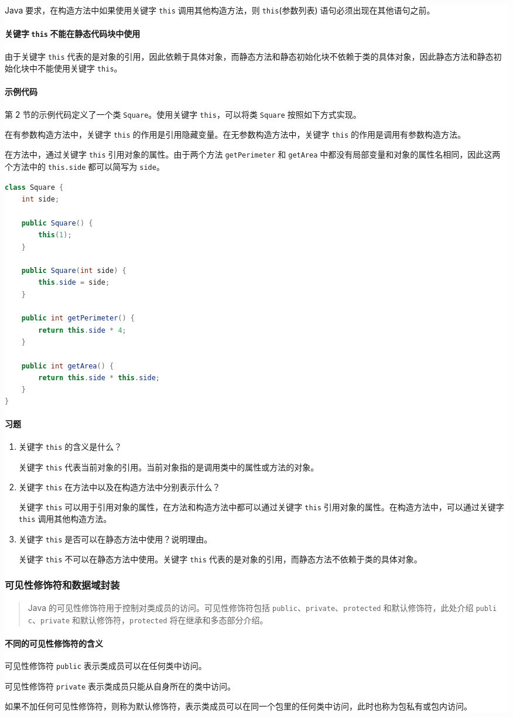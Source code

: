 Java 要求，在构造方法中如果使用关键字 `this` 调用其他构造方法，则 `this`(参数列表) 语句必须出现在其他语句之前。
#### 关键字 `this` 不能在静态代码块中使用
由于关键字 `this` 代表的是对象的引用，因此依赖于具体对象，而静态方法和静态初始化块不依赖于类的具体对象，因此静态方法和静态初始化块中不能使用关键字 `this`。

#### 示例代码
第 2 节的示例代码定义了一个类 `Square`。使用关键字 `this`，可以将类 `Square` 按照如下方式实现。

在有参数构造方法中，关键字 `this` 的作用是引用隐藏变量。在无参数构造方法中，关键字 `this` 的作用是调用有参数构造方法。

在方法中，通过关键字 `this` 引用对象的属性。由于两个方法 `getPerimeter` 和 `getArea` 中都没有局部变量和对象的属性名相同，因此这两个方法中的 `this.side` 都可以简写为 `side`。
```java
class Square {
    int side;

    public Square() {
        this(1);
    }

    public Square(int side) {
        this.side = side;
    }

    public int getPerimeter() {
        return this.side * 4;
    }

    public int getArea() {
        return this.side * this.side;
    }
}
```
#### 习题
1. 关键字 `this` 的含义是什么？
   
   关键字 `this` 代表当前对象的引用。当前对象指的是调用类中的属性或方法的对象。
2. 关键字 `this` 在方法中以及在构造方法中分别表示什么？

   关键字 `this` 可以用于引用对象的属性，在方法和构造方法中都可以通过关键字 `this` 引用对象的属性。在构造方法中，可以通过关键字 `this` 调用其他构造方法。
3. 关键字 `this` 是否可以在静态方法中使用？说明理由。

   关键字 `this` 不可以在静态方法中使用。关键字 `this` 代表的是对象的引用，而静态方法不依赖于类的具体对象。

### 可见性修饰符和数据域封装
> Java 的可见性修饰符用于控制对类成员的访问。可见性修饰符包括 `public`、`private`、`protected` 和默认修饰符，此处介绍 `public`、`private` 和默认修饰符，`protected` 将在继承和多态部分介绍。

#### 不同的可见性修饰符的含义
可见性修饰符 `public` 表示类成员可以在任何类中访问。

可见性修饰符 `private` 表示类成员只能从自身所在的类中访问。

如果不加任何可见性修饰符，则称为默认修饰符，表示类成员可以在同一个包里的任何类中访问，此时也称为包私有或包内访问。
